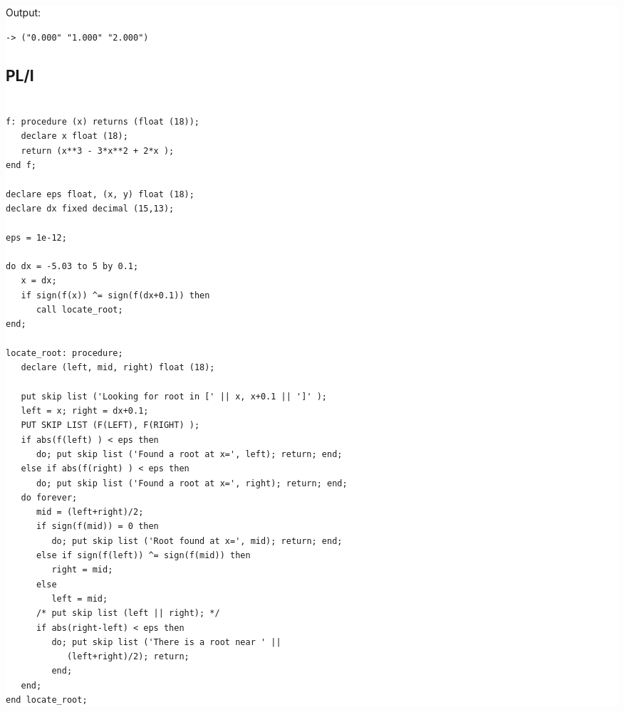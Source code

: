 Output:

```txt
-> ("0.000" "1.000" "2.000")
```



## PL/I


```PL/I

f: procedure (x) returns (float (18));
   declare x float (18);
   return (x**3 - 3*x**2 + 2*x );
end f;

declare eps float, (x, y) float (18);
declare dx fixed decimal (15,13);

eps = 1e-12;

do dx = -5.03 to 5 by 0.1;
   x = dx;
   if sign(f(x)) ^= sign(f(dx+0.1)) then
      call locate_root;
end;

locate_root: procedure;
   declare (left, mid, right) float (18);

   put skip list ('Looking for root in [' || x, x+0.1 || ']' );
   left = x; right = dx+0.1;
   PUT SKIP LIST (F(LEFT), F(RIGHT) );
   if abs(f(left) ) < eps then
      do; put skip list ('Found a root at x=', left); return; end;
   else if abs(f(right) ) < eps then
      do; put skip list ('Found a root at x=', right); return; end;
   do forever;
      mid = (left+right)/2;
      if sign(f(mid)) = 0 then
         do; put skip list ('Root found at x=', mid); return; end;
      else if sign(f(left)) ^= sign(f(mid)) then
         right = mid;
      else
         left = mid;
      /* put skip list (left || right); */
      if abs(right-left) < eps then
         do; put skip list ('There is a root near ' ||
            (left+right)/2); return;
         end;
   end;
end locate_root;

```
